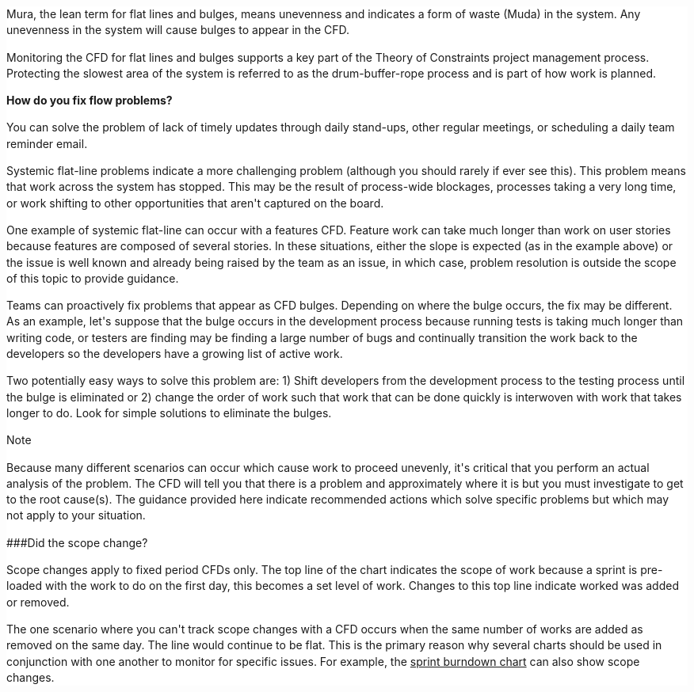</td>

</tr>

</tbody>
</table>


Mura, the lean term for flat lines and bulges, means unevenness and indicates a form of waste (Muda) in the system. Any unevenness in the system will cause bulges to appear in the CFD.  

Monitoring the CFD for flat lines and bulges supports a key part of the Theory of Constraints project management process. Protecting the slowest area of the system is referred to as the drum-buffer-rope process and is part of how work is planned.  



**How do you fix flow problems?**

You can solve the problem of lack of timely updates through daily stand-ups, other regular meetings, or scheduling a daily team reminder email.  

Systemic flat-line problems indicate a more challenging problem (although you should rarely if ever see this). This problem means that work across the system has stopped. This may be the result of process-wide blockages, processes taking a very long time, or work shifting to other opportunities that aren't captured on the board. 

One example of systemic flat-line can occur with a features CFD. Feature work can take much longer than work on user stories because features are composed of several stories. In these situations, either the slope is expected (as in the example above) or the issue is well known and already being raised by the team as an issue, in which case, problem resolution is outside the scope of this topic to provide guidance.  

Teams can proactively fix problems that appear as CFD bulges. Depending on where the bulge occurs, the fix may be different. As an example, let's suppose that the bulge occurs in the development process because running tests is taking much longer than writing code, or testers are finding  may be finding a large number of bugs and continually transition the work back to the developers so the developers have a growing list of active work.  

Two potentially easy ways to solve this problem are: 1) Shift developers from the development process to the testing process until the bulge is eliminated or 2) change the order of work such that work that can be done quickly is interwoven with work that takes longer to do. Look for simple solutions to eliminate the bulges. 

>[!NOTE]   
>Because many different scenarios can occur which cause work to proceed unevenly, it's critical that you perform an actual analysis of the problem. The CFD will tell you that there is a problem and approximately where it is but you must investigate to get to the root cause(s). The guidance provided here indicate recommended actions which solve specific problems but which may not apply to your situation. 

###Did the scope change?  

Scope changes apply to fixed period CFDs only. The top line of the chart indicates the scope of work because a sprint is pre-loaded with the work to do on the first day, this becomes a set level of work. Changes to this top line indicate worked was added or removed.  

The one scenario where you can't track scope changes with a CFD occurs when the same number of works are added as removed on the same day. The line would continue to be flat. This is the primary reason why several charts should be used in conjunction with one another to monitor for specific issues. For example, the [sprint burndown chart](../../work/scrum/sprint-burndown.md) can also show scope changes.   
